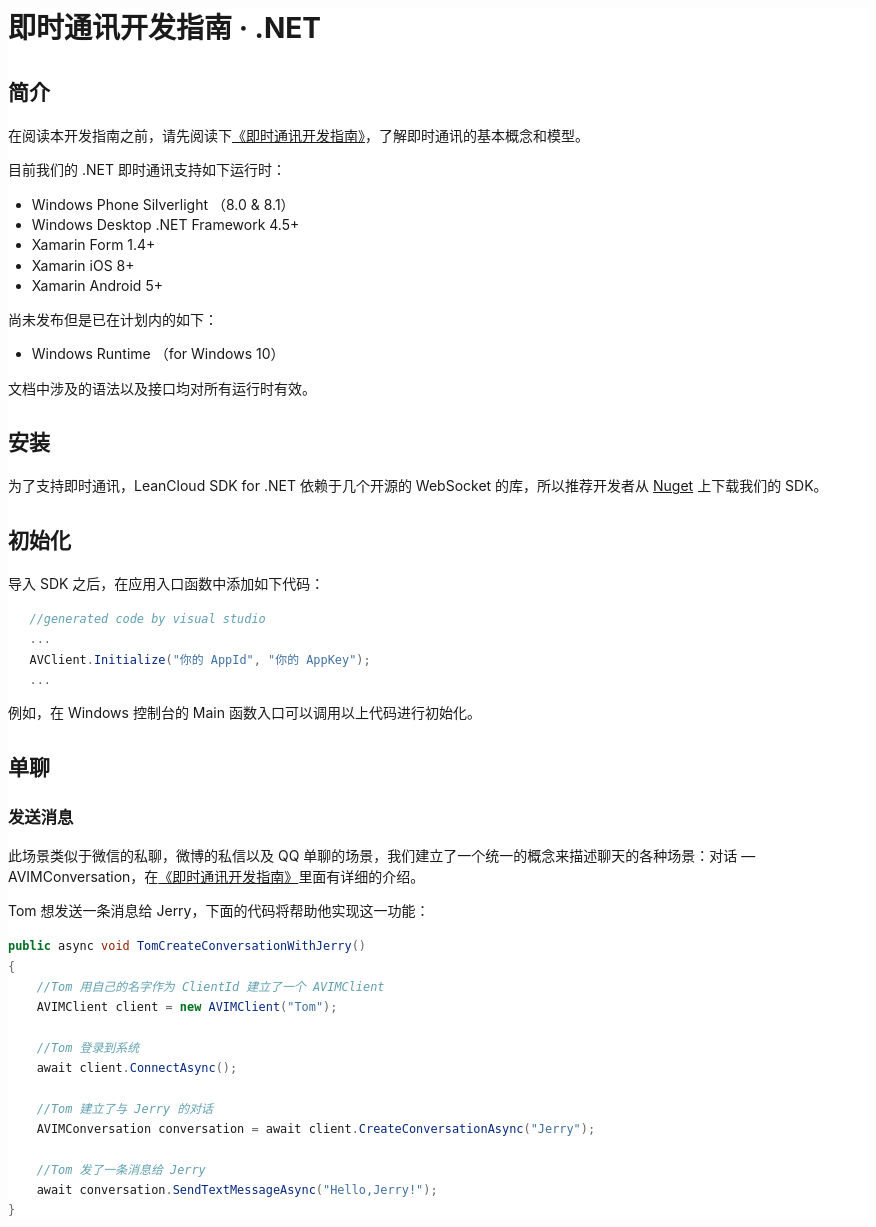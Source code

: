 # 即时通讯开发指南 &middot; .NET 

## 简介

在阅读本开发指南之前，请先阅读下[《即时通讯开发指南》](./realtime_v2.html)，了解即时通讯的基本概念和模型。

目前我们的 .NET 即时通讯支持如下运行时：

* Windows Phone Silverlight （8.0 & 8.1）
* Windows Desktop .NET Framework 4.5+
* Xamarin Form 1.4+
* Xamarin iOS 8+
* Xamarin Android 5+

尚未发布但是已在计划内的如下：

* Windows Runtime （for Windows 10）

文档中涉及的语法以及接口均对所有运行时有效。

## 安装
为了支持即时通讯，LeanCloud SDK for .NET 依赖于几个开源的 WebSocket 的库，所以推荐开发者从 [Nuget](https://www.nuget.org/packages/AVOSCloud.Phone/1.3.0-beta) 上下载我们的 SDK。

## 初始化
导入 SDK 之后，在应用入口函数中添加如下代码：

```c#
   //generated code by visual studio
   ...
   AVClient.Initialize("你的 AppId", "你的 AppKey");
   ...

```
例如，在 Windows 控制台的 Main 函数入口可以调用以上代码进行初始化。

## 单聊

###  发送消息
此场景类似于微信的私聊，微博的私信以及 QQ 单聊的场景，我们建立了一个统一的概念来描述聊天的各种场景：对话 — AVIMConversation，在[《即时通讯开发指南》](./realtime_v2.html)里面有详细的介绍。

Tom 想发送一条消息给 Jerry，下面的代码将帮助他实现这一功能：

```c#
public async void TomCreateConversationWithJerry()
{
    //Tom 用自己的名字作为 ClientId 建立了一个 AVIMClient
    AVIMClient client = new AVIMClient("Tom");

    //Tom 登录到系统
    await client.ConnectAsync();

    //Tom 建立了与 Jerry 的对话
    AVIMConversation conversation = await client.CreateConversationAsync("Jerry");

    //Tom 发了一条消息给 Jerry
    await conversation.SendTextMessageAsync("Hello,Jerry!");
}
```
